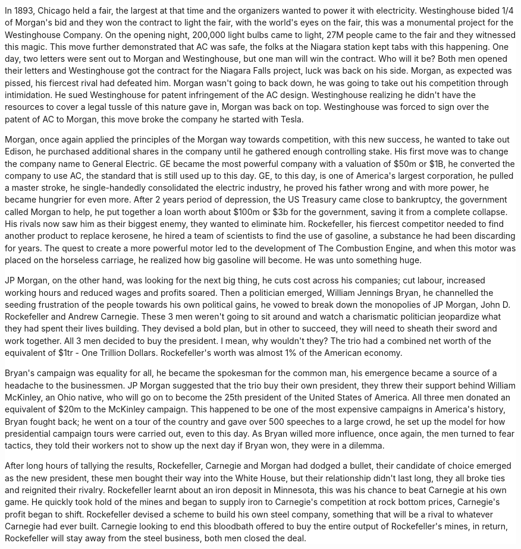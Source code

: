 In 1893, Chicago held a fair, the largest at that time and the organizers wanted to power it with electricity. Westinghouse bided 1/4 of Morgan's bid and they won the contract to light the fair, with
the world's eyes on the fair, this was a monumental project for the Westinghouse Company. On the opening night, 200,000 light bulbs came to light, 27M people came to the fair and they witnessed this
magic. This move further demonstrated that AC was safe, the folks at the Niagara station kept tabs with this happening. One day, two letters were sent out to Morgan and Westinghouse, but one man will win the contract. Who will it be? Both men opened their letters and Westinghouse got the contract for the Niagara Falls project, luck was back on his side. Morgan, as expected was pissed, his fiercest rival had defeated him. Morgan wasn't going to back down, he was going to take out his competition through intimidation. He sued Westinghouse for patent infringement of the AC design. Westinghouse realizing he didn't have the resources to cover a legal tussle of this nature gave in, Morgan was back on top. Westinghouse was forced to sign over the patent of AC to Morgan, this move broke the company he started with Tesla. 

Morgan, once again applied the principles of the Morgan way towards competition, with this new success, he wanted to take out Edison, he purchased additional shares in the company until he gathered enough controlling stake. His first move was to change the company name to General Electric. GE became the most powerful company with a valuation of $50m or $1B, he converted the company to use AC, the standard that is still used up to this day. GE, to this day, is one of America's largest corporation, he pulled a master stroke, he single-handedly consolidated the electric
industry, he proved his father wrong and with more power, he became hungrier for even more. After 2 years period of depression, the US Treasury came close to bankruptcy, the government called
Morgan to help, he put together a loan worth about $100m or $3b for the government, saving it from a complete collapse. His rivals now saw him as their biggest enemy, they wanted to eliminate him.
Rockefeller, his fiercest competitor needed to find another product to replace kerosene, he hired a team of scientists to find the use of gasoline, a substance he had been discarding for years. The quest to
create a more powerful motor led to the development of The Combustion Engine, and when this motor was placed on the horseless carriage, he realized how big gasoline will become. He was unto something huge. 

JP Morgan, on the other hand, was looking for the next big thing, he cuts cost across his companies; cut labour, increased working hours and reduced wages and profits soared. Then a politician emerged, William Jennings Bryan, he channelled the seeding frustration of the people towards his own political gains, he vowed to break down the monopolies of JP Morgan, John D. Rockefeller and Andrew
Carnegie. These 3 men weren't going to sit around and watch a charismatic politician jeopardize what they had spent their lives building. They devised a bold plan, but in other to succeed, they will need to sheath their sword and work together. All 3 men decided to buy the president. I mean, why wouldn't they? The trio had a combined net worth of the equivalent of $1tr - One Trillion Dollars. 
Rockefeller's worth was almost 1% of the American economy.

Bryan's campaign was equality for all, he became the spokesman for the common man, his emergence became a source of a headache to the businessmen. JP Morgan suggested that the trio buy their own president, they threw their support behind William McKinley, an Ohio native, who will go on to become the 25th president of the United States of America. All three men donated an equivalent of $20m to the McKinley campaign. This happened to be one of the
most expensive campaigns in America's history, Bryan fought back; he went on a tour of the country and gave over 500 speeches to a large crowd, he set up the model for how presidential campaign tours were carried out, even to this day. As Bryan willed more influence, once again, the men turned to fear tactics, they told their workers not to show up the next day if Bryan won, they were in a dilemma. 

After long hours of tallying the results, Rockefeller, Carnegie and Morgan had dodged a bullet, their candidate of choice emerged as the new president, these men bought their way into the White House, but their relationship didn't last long, they all broke ties and reignited their rivalry. Rockefeller learnt about an iron deposit in Minnesota, this was his chance to beat Carnegie at his own game. He quickly took hold of the mines and began to supply iron to Carnegie's competition at rock bottom prices, Carnegie's profit began to shift. Rockefeller devised a scheme to build his own steel company, something that will be a rival to whatever Carnegie had ever built. Carnegie looking to end this bloodbath offered to buy the entire output of Rockefeller's mines, in return, Rockefeller will stay away from the steel business, both men closed the deal. 
